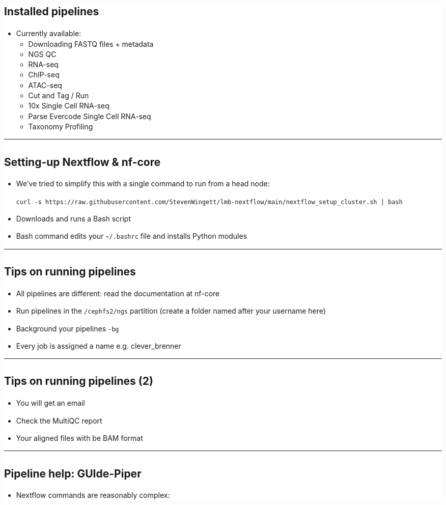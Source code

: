 
## Installed pipelines

* Currently available:
  * Downloading FASTQ files + metadata
  * NGS QC
  * RNA-seq
  * ChIP-seq
  * ATAC-seq
  * Cut and Tag / Run
  * 10x Single Cell RNA-seq
  * Parse Evercode Single Cell RNA-seq
  * Taxonomy Profiling

---

## Setting-up Nextflow & nf-core

* We’ve tried to simplify this with a single command to run from a head node:
  
      curl -s https://raw.githubusercontent.com/StevenWingett/lmb-nextflow/main/nextflow_setup_cluster.sh | bash

* Downloads and runs a Bash script

* Bash command edits your `~/.bashrc` file and installs Python modules

---

## Tips on running pipelines

* All pipelines are different: read the documentation at nf-core

* Run pipelines in the `/cephfs2/ngs` partition (create a folder named after your username here)

* Background your pipelines `-bg`

* Every job is assigned a name e.g. clever_brenner



---

## Tips on running pipelines (2)

* You will get an email
  
* Check the MultiQC report
  
* Your aligned files with be BAM format

---

## Pipeline help: GUIde-Piper

* Nextflow commands are reasonably complex:
  